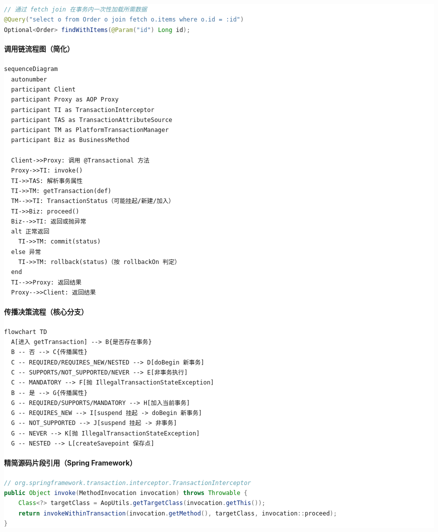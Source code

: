 ```java
// 通过 fetch join 在事务内一次性加载所需数据
@Query("select o from Order o join fetch o.items where o.id = :id")
Optional<Order> findWithItems(@Param("id") Long id);
```

#### 调用链流程图（简化）

```mermaid
sequenceDiagram
  autonumber
  participant Client
  participant Proxy as AOP Proxy
  participant TI as TransactionInterceptor
  participant TAS as TransactionAttributeSource
  participant TM as PlatformTransactionManager
  participant Biz as BusinessMethod

  Client->>Proxy: 调用 @Transactional 方法
  Proxy->>TI: invoke()
  TI->>TAS: 解析事务属性
  TI->>TM: getTransaction(def)
  TM-->>TI: TransactionStatus（可能挂起/新建/加入）
  TI->>Biz: proceed()
  Biz-->>TI: 返回或抛异常
  alt 正常返回
    TI->>TM: commit(status)
  else 异常
    TI->>TM: rollback(status)（按 rollbackOn 判定）
  end
  TI-->>Proxy: 返回结果
  Proxy-->>Client: 返回结果
```

#### 传播决策流程（核心分支）

```mermaid
flowchart TD
  A[进入 getTransaction] --> B{是否存在事务}
  B -- 否 --> C{传播属性}
  C -- REQUIRED/REQUIRES_NEW/NESTED --> D[doBegin 新事务]
  C -- SUPPORTS/NOT_SUPPORTED/NEVER --> E[非事务执行]
  C -- MANDATORY --> F[抛 IllegalTransactionStateException]
  B -- 是 --> G{传播属性}
  G -- REQUIRED/SUPPORTS/MANDATORY --> H[加入当前事务]
  G -- REQUIRES_NEW --> I[suspend 挂起 -> doBegin 新事务]
  G -- NOT_SUPPORTED --> J[suspend 挂起 -> 非事务]
  G -- NEVER --> K[抛 IllegalTransactionStateException]
  G -- NESTED --> L[createSavepoint 保存点]
```

#### 精简源码片段引用（Spring Framework）

```java
// org.springframework.transaction.interceptor.TransactionInterceptor
public Object invoke(MethodInvocation invocation) throws Throwable {
    Class<?> targetClass = AopUtils.getTargetClass(invocation.getThis());
    return invokeWithinTransaction(invocation.getMethod(), targetClass, invocation::proceed);
}
```
